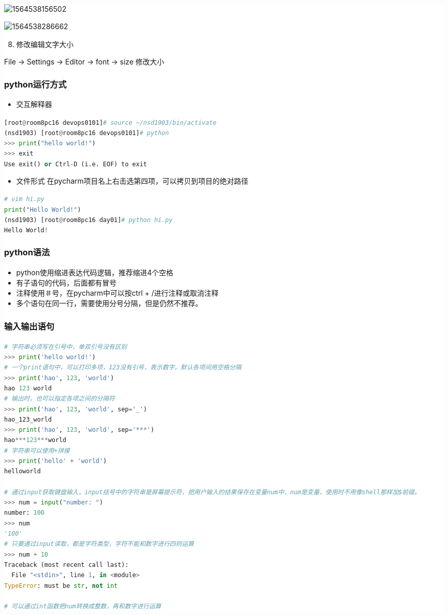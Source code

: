 ![1564538156502](/root/.config/Typora/typora-user-images/1564538156502.png)

![1564538286662](/root/.config/Typora/typora-user-images/1564538286662.png)

8. 修改编辑文字大小

File -> Settings -> Editor -> font -> size 修改大小



### python运行方式

- 交互解释器

```python
[root@room8pc16 devops0101]# source ~/nsd1903/bin/activate
(nsd1903) [root@room8pc16 devops0101]# python
>>> print("hello world!")
>>> exit
Use exit() or Ctrl-D (i.e. EOF) to exit
```

- 文件形式
在pycharm项目名上右击选第四项，可以拷贝到项目的绝对路径

```python
# vim hi.py
print("Hello World!")
(nsd1903) [root@room8pc16 day01]# python hi.py 
Hello World!
```

### python语法

- python使用缩进表达代码逻辑，推荐缩进4个空格
- 有子语句的代码，后面都有冒号
- 注释使用＃号，在pycharm中可以按ctrl + /进行注释或取消注释
- 多个语句在同一行，需要使用分号分隔，但是仍然不推荐。

### 输入输出语句

```python
# 字符串必须写在引号中，单双引号没有区别
>>> print('hello world!')
# 一个print语句中，可以打印多项，123没有引号，表示数字。默认各项间用空格分隔
>>> print('hao', 123, 'world')
hao 123 world
# 输出时，也可以指定各项之间的分隔符
>>> print('hao', 123, 'world', sep='_')
hao_123_world
>>> print('hao', 123, 'world', sep='***')
hao***123***world
# 字符串可以使用+拼接 
>>> print('hello' + 'world')
helloworld

# 通过input获取键盘输入，input括号中的字符串是屏幕提示符，把用户输入的结果保存在变量num中，num是变量，使用时不用像shell那样加$前缀。
>>> num = input("number: ")
number: 100
>>> num
'100'
# 只要通过input读取，都是字符类型，字符不能和数字进行四则运算
>>> num + 10
Traceback (most recent call last):
  File "<stdin>", line 1, in <module>
TypeError: must be str, not int

# 可以通过int函数把num转换成整数，再和数字进行运算
```